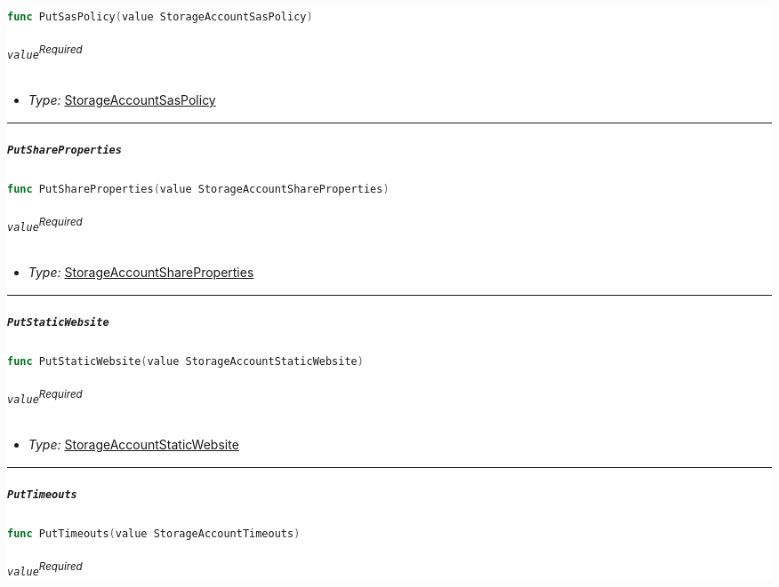 ```go
func PutSasPolicy(value StorageAccountSasPolicy)
```

###### `value`<sup>Required</sup> <a name="value" id="@cdktf/provider-azurerm.storageAccount.StorageAccount.putSasPolicy.parameter.value"></a>

- *Type:* <a href="#@cdktf/provider-azurerm.storageAccount.StorageAccountSasPolicy">StorageAccountSasPolicy</a>

---

##### `PutShareProperties` <a name="PutShareProperties" id="@cdktf/provider-azurerm.storageAccount.StorageAccount.putShareProperties"></a>

```go
func PutShareProperties(value StorageAccountShareProperties)
```

###### `value`<sup>Required</sup> <a name="value" id="@cdktf/provider-azurerm.storageAccount.StorageAccount.putShareProperties.parameter.value"></a>

- *Type:* <a href="#@cdktf/provider-azurerm.storageAccount.StorageAccountShareProperties">StorageAccountShareProperties</a>

---

##### `PutStaticWebsite` <a name="PutStaticWebsite" id="@cdktf/provider-azurerm.storageAccount.StorageAccount.putStaticWebsite"></a>

```go
func PutStaticWebsite(value StorageAccountStaticWebsite)
```

###### `value`<sup>Required</sup> <a name="value" id="@cdktf/provider-azurerm.storageAccount.StorageAccount.putStaticWebsite.parameter.value"></a>

- *Type:* <a href="#@cdktf/provider-azurerm.storageAccount.StorageAccountStaticWebsite">StorageAccountStaticWebsite</a>

---

##### `PutTimeouts` <a name="PutTimeouts" id="@cdktf/provider-azurerm.storageAccount.StorageAccount.putTimeouts"></a>

```go
func PutTimeouts(value StorageAccountTimeouts)
```

###### `value`<sup>Required</sup> <a name="value" id="@cdktf/provider-azurerm.storageAccount.StorageAccount.putTimeouts.parameter.value"></a>
